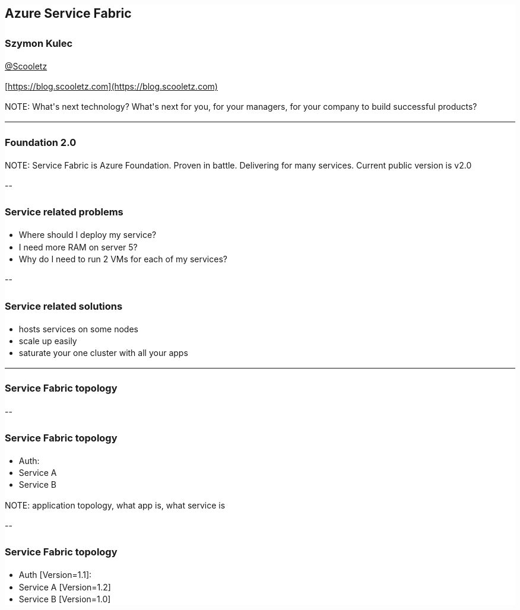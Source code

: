 ## Azure Service Fabric 

### Szymon Kulec

[@Scooletz](https://twitter.com/Scooletz)

[https://blog.scooletz.com](https://blog.scooletz.com)

NOTE: What's next technology? What's next for you, for your managers, for your company to build successful products?

---

### Foundation 2.0

NOTE: Service Fabric is Azure Foundation. Proven in battle. Delivering for many services. Current public version is v2.0

--

### Service related problems

- Where should I deploy my service?
- I need more RAM on server 5?
- Why do I need to run 2 VMs for each of my services?

--

### Service related solutions

- hosts services on some nodes
- scale up easily
- saturate your one cluster with all your apps

---

### Service Fabric topology

--

### Service Fabric topology

- Auth:
 - Service A
 - Service B

NOTE: application topology, what app is, what service is

--

### Service Fabric topology

- Auth [Version=1.1]:
 - Service A [Version=1.2]
 - Service B [Version=1.0]
